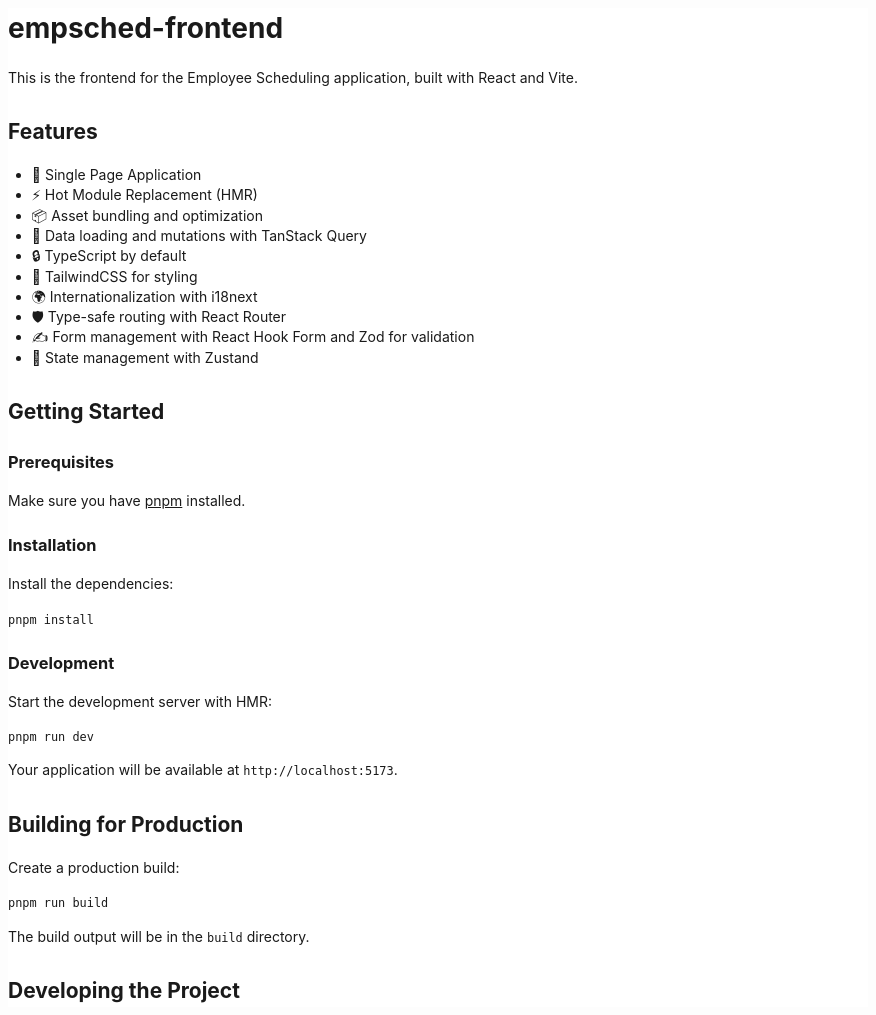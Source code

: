 # empsched-frontend

This is the frontend for the Employee Scheduling application, built with React and Vite.

## Features

- 🚀 Single Page Application
- ⚡️ Hot Module Replacement (HMR)
- 📦 Asset bundling and optimization
- 🔄 Data loading and mutations with TanStack Query
- 🔒 TypeScript by default
- 🎉 TailwindCSS for styling
- 🌍 Internationalization with i18next
- 🛡️ Type-safe routing with React Router
- ✍️ Form management with React Hook Form and Zod for validation
- 🏪 State management with Zustand

## Getting Started

### Prerequisites

Make sure you have [pnpm](https://pnpm.io/installation) installed.

### Installation

Install the dependencies:

```bash
pnpm install
```

### Development

Start the development server with HMR:

```bash
pnpm run dev
```

Your application will be available at `http://localhost:5173`.

## Building for Production

Create a production build:

```bash
pnpm run build
```

The build output will be in the `build` directory.

## Developing the Project
